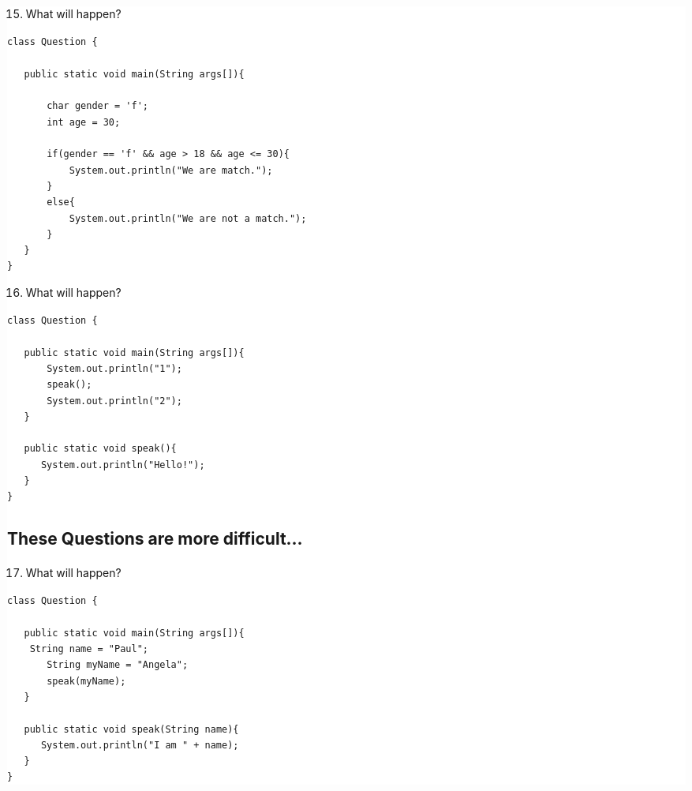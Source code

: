 15.  What will happen?
 
```
class Question {

   public static void main(String args[]){

       char gender = 'f';
       int age = 30;

       if(gender == 'f' && age > 18 && age <= 30){
           System.out.println("We are match.");
       }
       else{
           System.out.println("We are not a match.");
       }
   }
}
```


16. What will happen?

```
class Question {

   public static void main(String args[]){
       System.out.println("1");
       speak();
       System.out.println("2");
   }

   public static void speak(){
      System.out.println("Hello!");
   }
}
```


## These Questions are more difficult…

17. What will happen?

```
class Question {

   public static void main(String args[]){
	String name = "Paul";
       String myName = "Angela";
       speak(myName);
   }

   public static void speak(String name){
      System.out.println("I am " + name);
   }
}
```
